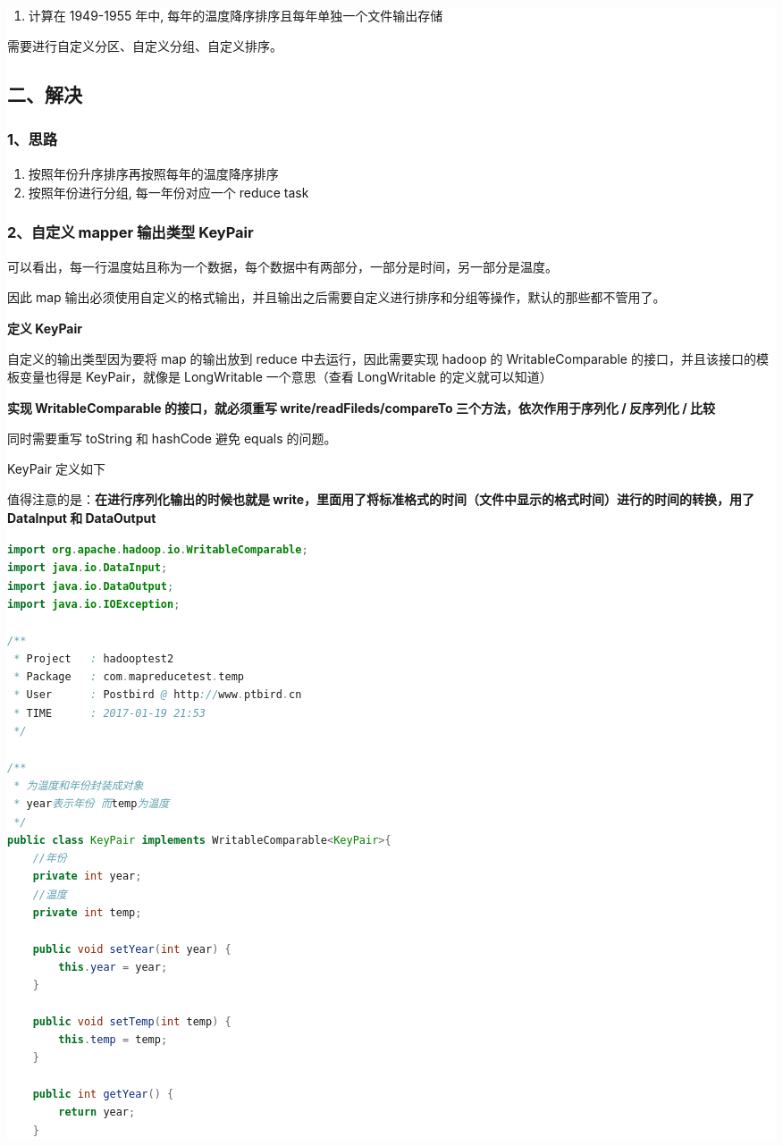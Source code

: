 1. 计算在 1949-1955 年中, 每年的温度降序排序且每年单独一个文件输出存储

需要进行自定义分区、自定义分组、自定义排序。



## 二、解决



### 1、思路

1. 按照年份升序排序再按照每年的温度降序排序
2. 按照年份进行分组, 每一年份对应一个 reduce task



### 2、自定义 mapper 输出类型 KeyPair

可以看出，每一行温度姑且称为一个数据，每个数据中有两部分，一部分是时间，另一部分是温度。

因此 map 输出必须使用自定义的格式输出，并且输出之后需要自定义进行排序和分组等操作，默认的那些都不管用了。

**定义 KeyPair**

自定义的输出类型因为要将 map 的输出放到 reduce 中去运行，因此需要实现 hadoop 的 WritableComparable 的接口，并且该接口的模板变量也得是 KeyPair，就像是 LongWritable 一个意思（查看 LongWritable 的定义就可以知道）

**实现 WritableComparable 的接口，就必须重写 write/readFileds/compareTo 三个方法，依次作用于序列化 / 反序列化 / 比较**

同时需要重写 toString 和 hashCode 避免 equals 的问题。

KeyPair 定义如下

值得注意的是：**在进行序列化输出的时候也就是 write，里面用了将标准格式的时间（文件中显示的格式时间）进行的时间的转换，用了 DataInput 和 DataOutput**

```java
import org.apache.hadoop.io.WritableComparable;
import java.io.DataInput;
import java.io.DataOutput;
import java.io.IOException;

/**
 * Project   : hadooptest2
 * Package   : com.mapreducetest.temp
 * User      : Postbird @ http://www.ptbird.cn
 * TIME      : 2017-01-19 21:53
 */

/**
 * 为温度和年份封装成对象
 * year表示年份 而temp为温度
 */
public class KeyPair implements WritableComparable<KeyPair>{
    //年份
    private int year;
    //温度
    private int temp;

    public void setYear(int year) {
        this.year = year;
    }

    public void setTemp(int temp) {
        this.temp = temp;
    }

    public int getYear() {
        return year;
    }
```
